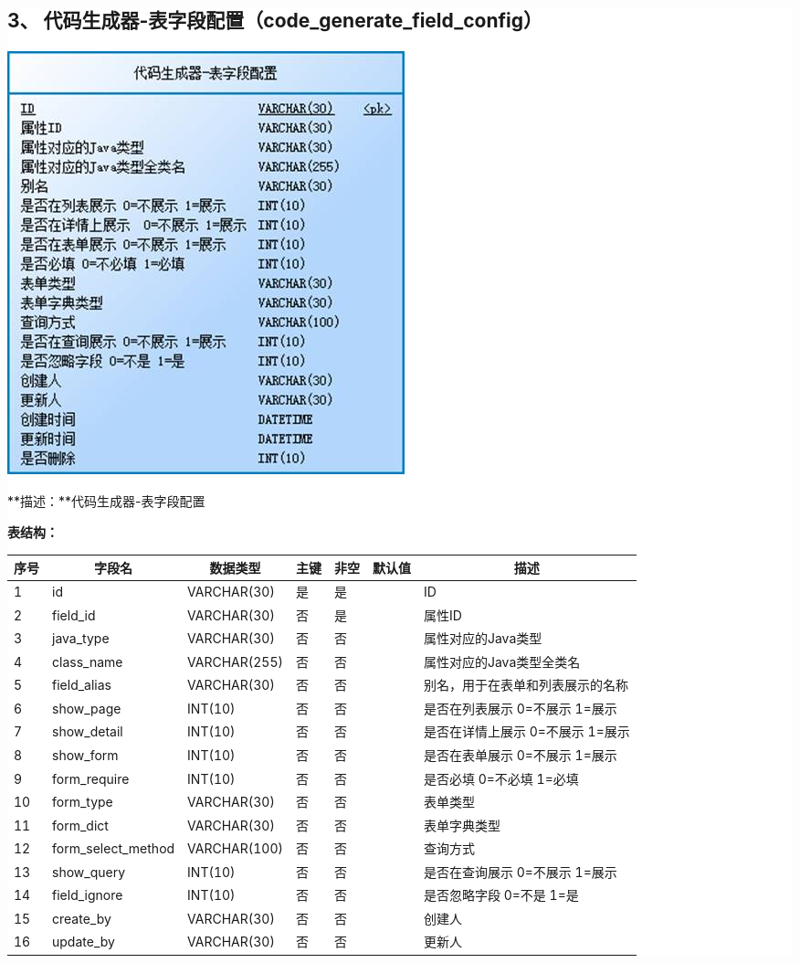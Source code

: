  

## 3、     代码生成器-表字段配置（code_generate_field_config）

![code_generate_field_config](%E6%95%B0%E6%8D%AE%E5%BA%93%E8%AE%BE%E8%AE%A1%E6%96%87%E6%A1%A3.assets/clip_image006.jpg)

 

**描述：**代码生成器-表字段配置

 

**表结构：**

| **序号** | **字段名**         | **数据类型** | **主键** | **非空** | **默认值** | **描述**                           |
| -------- | ------------------ | ------------ | -------- | -------- | ---------- | ---------------------------------- |
| 1        | id                 | VARCHAR(30)  | 是       | 是       |            | ID                                 |
| 2        | field_id           | VARCHAR(30)  | 否       | 是       |            | 属性ID                             |
| 3        | java_type          | VARCHAR(30)  | 否       | 否       |            | 属性对应的Java类型                 |
| 4        | class_name         | VARCHAR(255) | 否       | 否       |            | 属性对应的Java类型全类名           |
| 5        | field_alias        | VARCHAR(30)  | 否       | 否       |            | 别名，用于在表单和列表展示的名称   |
| 6        | show_page          | INT(10)      | 否       | 否       |            | 是否在列表展示 0=不展示 1=展示     |
| 7        | show_detail        | INT(10)      | 否       | 否       |            | 是否在详情上展示   0=不展示 1=展示 |
| 8        | show_form          | INT(10)      | 否       | 否       |            | 是否在表单展示 0=不展示 1=展示     |
| 9        | form_require       | INT(10)      | 否       | 否       |            | 是否必填 0=不必填 1=必填           |
| 10       | form_type          | VARCHAR(30)  | 否       | 否       |            | 表单类型                           |
| 11       | form_dict          | VARCHAR(30)  | 否       | 否       |            | 表单字典类型                       |
| 12       | form_select_method | VARCHAR(100) | 否       | 否       |            | 查询方式                           |
| 13       | show_query         | INT(10)      | 否       | 否       |            | 是否在查询展示 0=不展示 1=展示     |
| 14       | field_ignore       | INT(10)      | 否       | 否       |            | 是否忽略字段 0=不是 1=是           |
| 15       | create_by          | VARCHAR(30)  | 否       | 否       |            | 创建人                             |
| 16       | update_by          | VARCHAR(30)  | 否       | 否       |            | 更新人                             |